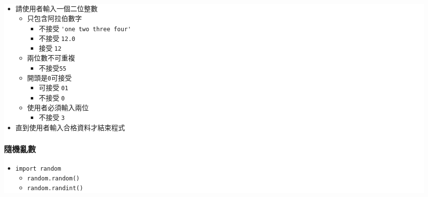 +   請使用者輸入一個二位整數
    +   只包含阿拉伯數字
        +   不接受 `'one two three four'`
        +   不接受 `12.0`
        +   接受 `12`
    +   兩位數不可重複
        +   不接受`55`
    +   開頭是`0`可接受
        +   可接受 `01`
        +   不接受 `0`
    +   使用者必須輸入兩位
        +   不接受 `3`
+   直到使用者輸入合格資料才結束程式

### 隨機亂數

+   `import random`
    +   `random.random()`
    +   `random.randint()`
